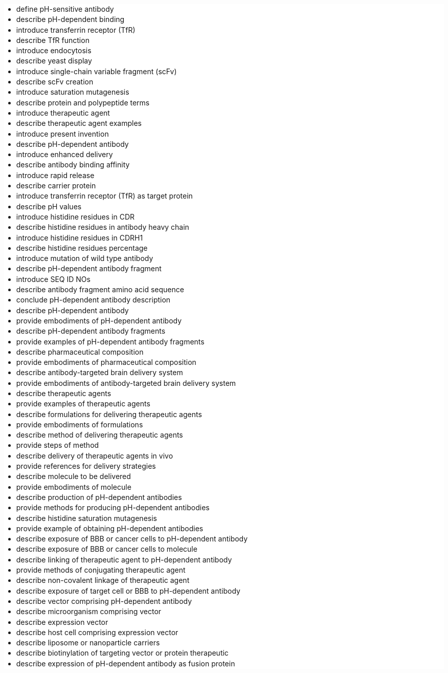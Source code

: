 - define pH-sensitive antibody
- describe pH-dependent binding
- introduce transferrin receptor (TfR)
- describe TfR function
- introduce endocytosis
- describe yeast display
- introduce single-chain variable fragment (scFv)
- describe scFv creation
- introduce saturation mutagenesis
- describe protein and polypeptide terms
- introduce therapeutic agent
- describe therapeutic agent examples
- introduce present invention
- describe pH-dependent antibody
- introduce enhanced delivery
- describe antibody binding affinity
- introduce rapid release
- describe carrier protein
- introduce transferrin receptor (TfR) as target protein
- describe pH values
- introduce histidine residues in CDR
- describe histidine residues in antibody heavy chain
- introduce histidine residues in CDRH1
- describe histidine residues percentage
- introduce mutation of wild type antibody
- describe pH-dependent antibody fragment
- introduce SEQ ID NOs
- describe antibody fragment amino acid sequence
- conclude pH-dependent antibody description
- describe pH-dependent antibody
- provide embodiments of pH-dependent antibody
- describe pH-dependent antibody fragments
- provide examples of pH-dependent antibody fragments
- describe pharmaceutical composition
- provide embodiments of pharmaceutical composition
- describe antibody-targeted brain delivery system
- provide embodiments of antibody-targeted brain delivery system
- describe therapeutic agents
- provide examples of therapeutic agents
- describe formulations for delivering therapeutic agents
- provide embodiments of formulations
- describe method of delivering therapeutic agents
- provide steps of method
- describe delivery of therapeutic agents in vivo
- provide references for delivery strategies
- describe molecule to be delivered
- provide embodiments of molecule
- describe production of pH-dependent antibodies
- provide methods for producing pH-dependent antibodies
- describe histidine saturation mutagenesis
- provide example of obtaining pH-dependent antibodies
- describe exposure of BBB or cancer cells to pH-dependent antibody
- describe exposure of BBB or cancer cells to molecule
- describe linking of therapeutic agent to pH-dependent antibody
- provide methods of conjugating therapeutic agent
- describe non-covalent linkage of therapeutic agent
- describe exposure of target cell or BBB to pH-dependent antibody
- describe vector comprising pH-dependent antibody
- describe microorganism comprising vector
- describe expression vector
- describe host cell comprising expression vector
- describe liposome or nanoparticle carriers
- describe biotinylation of targeting vector or protein therapeutic
- describe expression of pH-dependent antibody as fusion protein